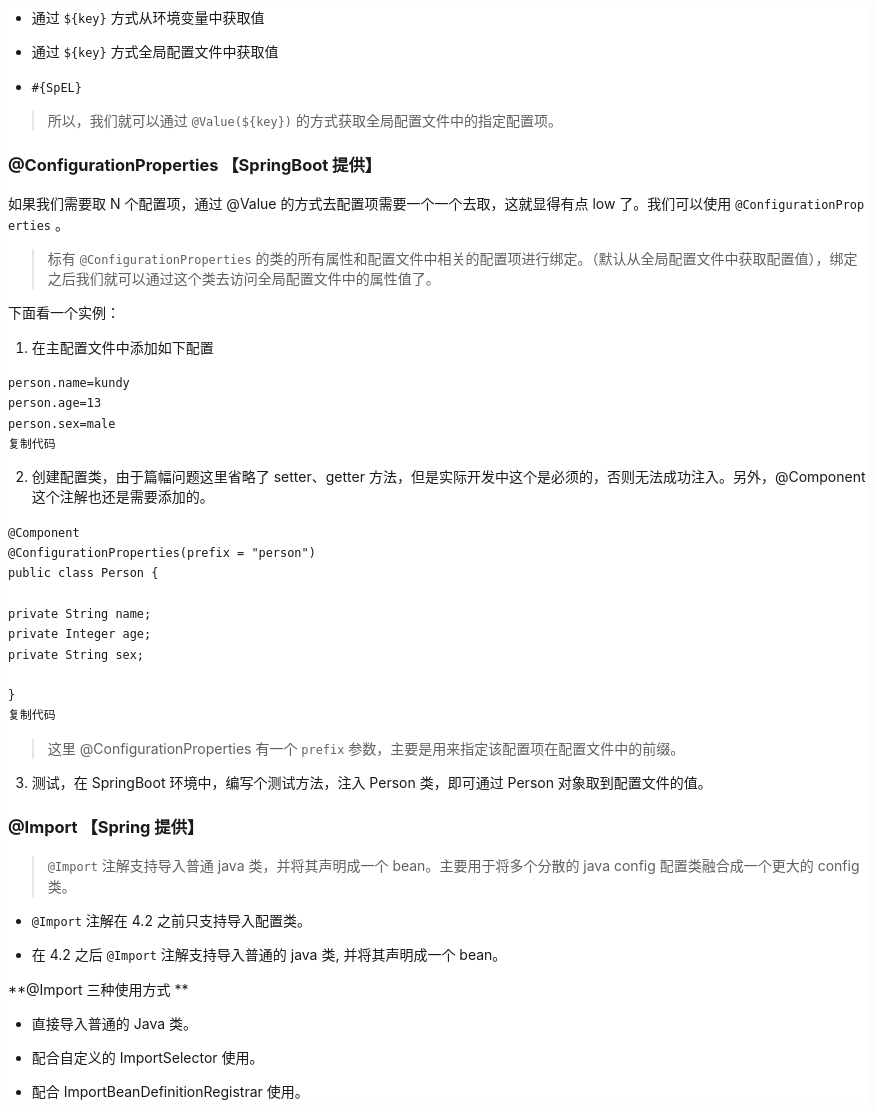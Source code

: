 *   通过 `${key}` 方式从环境变量中获取值

*   通过 `${key}` 方式全局配置文件中获取值

*   `#{SpEL}`

> 所以，我们就可以通过 `@Value(${key})` 的方式获取全局配置文件中的指定配置项。

### @ConfigurationProperties 【SpringBoot 提供】

如果我们需要取 N 个配置项，通过 @Value 的方式去配置项需要一个一个去取，这就显得有点 low 了。我们可以使用 `@ConfigurationProperties` 。

> 标有 `@ConfigurationProperties` 的类的所有属性和配置文件中相关的配置项进行绑定。（默认从全局配置文件中获取配置值），绑定之后我们就可以通过这个类去访问全局配置文件中的属性值了。

下面看一个实例：

1.  在主配置文件中添加如下配置

```
person.name=kundy 
person.age=13 
person.sex=male 
复制代码
```

2.  创建配置类，由于篇幅问题这里省略了 setter、getter 方法，但是实际开发中这个是必须的，否则无法成功注入。另外，@Component 这个注解也还是需要添加的。

```
@Component 
@ConfigurationProperties(prefix = "person") 
public class Person { 

private String name; 
private Integer age; 
private String sex; 

} 
复制代码
```

> 这里 @ConfigurationProperties 有一个 `prefix` 参数，主要是用来指定该配置项在配置文件中的前缀。

3.  测试，在 SpringBoot 环境中，编写个测试方法，注入 Person 类，即可通过 Person 对象取到配置文件的值。

### @Import 【Spring 提供】

> `@Import` 注解支持导入普通 java 类，并将其声明成一个 bean。主要用于将多个分散的 java config 配置类融合成一个更大的 config 类。

*   `@Import` 注解在 4.2 之前只支持导入配置类。

*   在 4.2 之后 `@Import` 注解支持导入普通的 java 类, 并将其声明成一个 bean。

**@Import 三种使用方式 **

*   直接导入普通的 Java 类。

*   配合自定义的 ImportSelector 使用。

*   配合 ImportBeanDefinitionRegistrar 使用。
